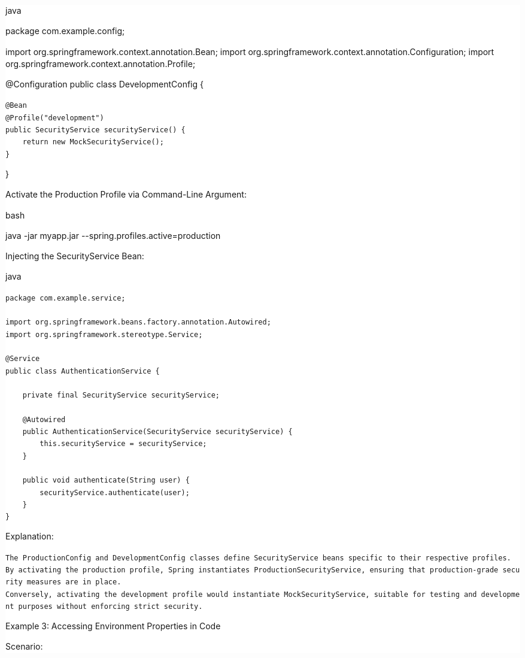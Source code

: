java

package com.example.config;

import org.springframework.context.annotation.Bean;
import org.springframework.context.annotation.Configuration;
import org.springframework.context.annotation.Profile;

@Configuration
public class DevelopmentConfig {

    @Bean
    @Profile("development")
    public SecurityService securityService() {
        return new MockSecurityService();
    }
}

Activate the Production Profile via Command-Line Argument:

bash

java -jar myapp.jar --spring.profiles.active=production

Injecting the SecurityService Bean:

java

    package com.example.service;

    import org.springframework.beans.factory.annotation.Autowired;
    import org.springframework.stereotype.Service;

    @Service
    public class AuthenticationService {

        private final SecurityService securityService;

        @Autowired
        public AuthenticationService(SecurityService securityService) {
            this.securityService = securityService;
        }

        public void authenticate(String user) {
            securityService.authenticate(user);
        }
    }

Explanation:

    The ProductionConfig and DevelopmentConfig classes define SecurityService beans specific to their respective profiles.
    By activating the production profile, Spring instantiates ProductionSecurityService, ensuring that production-grade security measures are in place.
    Conversely, activating the development profile would instantiate MockSecurityService, suitable for testing and development purposes without enforcing strict security.

Example 3: Accessing Environment Properties in Code

Scenario:
